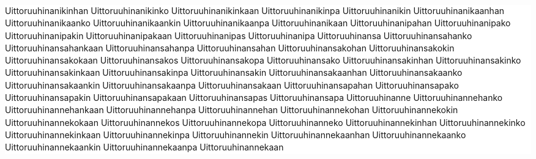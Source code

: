 Uittoruuhinanikinhan
Uittoruuhinanikinko
Uittoruuhinanikinkaan
Uittoruuhinanikinpa
Uittoruuhinanikin
Uittoruuhinanikaanhan
Uittoruuhinanikaanko
Uittoruuhinanikaankin
Uittoruuhinanikaanpa
Uittoruuhinanikaan
Uittoruuhinanipahan
Uittoruuhinanipako
Uittoruuhinanipakin
Uittoruuhinanipakaan
Uittoruuhinanipas
Uittoruuhinanipa
Uittoruuhinansa
Uittoruuhinansahanko
Uittoruuhinansahankaan
Uittoruuhinansahanpa
Uittoruuhinansahan
Uittoruuhinansakohan
Uittoruuhinansakokin
Uittoruuhinansakokaan
Uittoruuhinansakos
Uittoruuhinansakopa
Uittoruuhinansako
Uittoruuhinansakinhan
Uittoruuhinansakinko
Uittoruuhinansakinkaan
Uittoruuhinansakinpa
Uittoruuhinansakin
Uittoruuhinansakaanhan
Uittoruuhinansakaanko
Uittoruuhinansakaankin
Uittoruuhinansakaanpa
Uittoruuhinansakaan
Uittoruuhinansapahan
Uittoruuhinansapako
Uittoruuhinansapakin
Uittoruuhinansapakaan
Uittoruuhinansapas
Uittoruuhinansapa
Uittoruuhinanne
Uittoruuhinannehanko
Uittoruuhinannehankaan
Uittoruuhinannehanpa
Uittoruuhinannehan
Uittoruuhinannekohan
Uittoruuhinannekokin
Uittoruuhinannekokaan
Uittoruuhinannekos
Uittoruuhinannekopa
Uittoruuhinanneko
Uittoruuhinannekinhan
Uittoruuhinannekinko
Uittoruuhinannekinkaan
Uittoruuhinannekinpa
Uittoruuhinannekin
Uittoruuhinannekaanhan
Uittoruuhinannekaanko
Uittoruuhinannekaankin
Uittoruuhinannekaanpa
Uittoruuhinannekaan